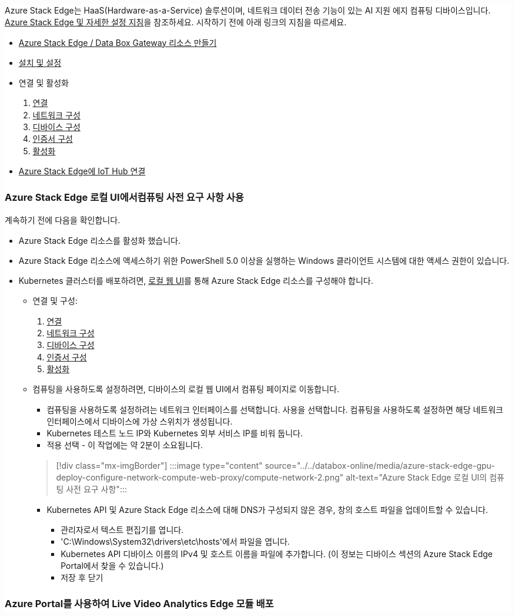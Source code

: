 Azure Stack Edge는 HaaS(Hardware-as-a-Service) 솔루션이며, 네트워크 데이터 전송 기능이 있는 AI 지원 에지 컴퓨팅 디바이스입니다. [Azure Stack Edge 및 자세한 설정 지침](../../databox-online/azure-stack-edge-gpu-deploy-prep.md)을 참조하세요. 시작하기 전에 아래 링크의 지침을 따르세요.

* [Azure Stack Edge / Data Box Gateway 리소스 만들기](../../databox-online/azure-stack-edge-gpu-deploy-prep.md?tabs=azure-portal#create-a-new-resource)
* [설치 및 설정](../../databox-online/azure-stack-edge-gpu-deploy-install.md)
* 연결 및 활성화

    1. [연결](../../databox-online/azure-stack-edge-gpu-deploy-connect.md)
    2. [네트워크 구성](../../databox-online/azure-stack-edge-gpu-deploy-configure-network-compute-web-proxy.md)
    3. [디바이스 구성](../../databox-online/azure-stack-edge-gpu-deploy-set-up-device-update-time.md)
    4. [인증서 구성](../../databox-online/azure-stack-edge-gpu-deploy-configure-certificates.md)
    5. [활성화](../../databox-online/azure-stack-edge-gpu-deploy-activate.md)
* [Azure Stack Edge에 IoT Hub 연결](../../databox-online/azure-stack-edge-gpu-deploy-configure-compute.md#configure-compute)
### <a name="enable-compute-prerequisites-on-the-azure-stack-edge-local-ui"></a>Azure Stack Edge 로컬 UI에서컴퓨팅 사전 요구 사항 사용

계속하기 전에 다음을 확인합니다.

* Azure Stack Edge 리소스를 활성화 했습니다.
* Azure Stack Edge 리소스에 액세스하기 위한 PowerShell 5.0 이상을 실행하는 Windows 클라이언트 시스템에 대한 액세스 권한이 있습니다.
* Kubernetes 클러스터를 배포하려면, [로컬 웹 UI](../../databox-online/azure-stack-edge-deploy-connect-setup-activate.md#connect-to-the-local-web-ui-setup)를 통해 Azure Stack Edge 리소스를 구성해야 합니다. 

    * 연결 및 구성:
    
        1. [연결](../../databox-online/azure-stack-edge-gpu-deploy-connect.md)
        2. [네트워크 구성](../../databox-online/azure-stack-edge-gpu-deploy-configure-network-compute-web-proxy.md)
        3. [디바이스 구성](../../databox-online/azure-stack-edge-gpu-deploy-set-up-device-update-time.md)
        4. [인증서 구성](../../databox-online/azure-stack-edge-gpu-deploy-configure-certificates.md)
        5. [활성화](../../databox-online/azure-stack-edge-gpu-deploy-activate.md)
    * 컴퓨팅을 사용하도록 설정하려면, 디바이스의 로컬 웹 UI에서 컴퓨팅 페이지로 이동합니다.
    
        * 컴퓨팅을 사용하도록 설정하려는 네트워크 인터페이스를 선택합니다. 사용을 선택합니다. 컴퓨팅을 사용하도록 설정하면 해당 네트워크 인터페이스에서 디바이스에 가상 스위치가 생성됩니다.
        * Kubernetes 테스트 노드 IP와 Kubernetes 외부 서비스 IP를 비워 둡니다.
        * 적용 선택 - 이 작업에는 약 2분이 소요됩니다.
        
        > [!div class="mx-imgBorder"]
        > :::image type="content" source="../../databox-online/media/azure-stack-edge-gpu-deploy-configure-network-compute-web-proxy/compute-network-2.png" alt-text="Azure Stack Edge 로컬 UI의 컴퓨팅 사전 요구 사항":::

        * Kubernetes API 및 Azure Stack Edge 리소스에 대해 DNS가 구성되지 않은 경우, 창의 호스트 파일을 업데이트할 수 있습니다.
        
            * 관리자로서 텍스트 편집기를 엽니다.
            * 'C:\Windows\System32\drivers\etc\hosts'에서 파일을 엽니다.
            * Kubernetes API 디바이스 이름의 IPv4 및 호스트 이름을 파일에 추가합니다. (이 정보는 디바이스 섹션의 Azure Stack Edge Portal에서 찾을 수 있습니다.)
            * 저장 후 닫기

### <a name="deploy-live-video-analytics-edge-module-using-azure-portal"></a>Azure Portal를 사용하여 Live Video Analytics Edge 모듈 배포
